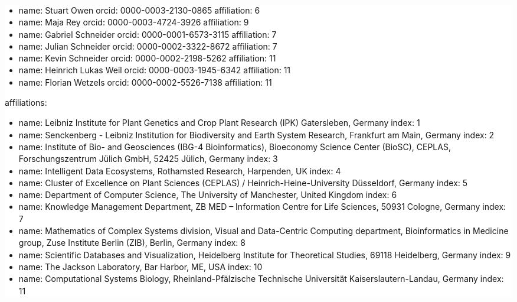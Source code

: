   - name: Stuart Owen
    orcid: 0000-0003-2130-0865
    affiliation: 6
  - name: Maja Rey
    orcid: 0000-0003-4724-3926
    affiliation: 9
  - name: Gabriel Schneider
    orcid: 0000-0001-6573-3115
    affiliation: 7
  - name: Julian Schneider
    orcid: 0000-0002-3322-8672
    affiliation: 7
  - name: Kevin Schneider
    orcid: 0000-0002-2198-5262
    affiliation: 11
  - name: Heinrich Lukas Weil
    orcid: 0000-0003-1945-6342
    affiliation: 11
  - name: Florian Wetzels
    orcid: 0000-0002-5526-7138
    affiliation: 11
   
affiliations:
  - name: Leibniz Institute for Plant Genetics and Crop Plant Research (IPK) Gatersleben, Germany
    index: 1
  - name: Senckenberg - Leibniz Institution for Biodiversity and Earth System Research, Frankfurt am Main, Germany
    index: 2  
  - name: Institute of Bio- and Geosciences (IBG-4 Bioinformatics), Bioeconomy Science Center (BioSC), CEPLAS, Forschungszentrum Jülich GmbH, 52425 Jülich, Germany
    index: 3
  - name: Intelligent Data Ecosystems, Rothamsted Research, Harpenden, UK
    index: 4
  - name: Cluster of Excellence on Plant Sciences (CEPLAS) / Heinrich-Heine-University Düsseldorf, Germany
    index: 5
  - name: Department of Computer Science, The University of Manchester, United Kingdom
    index: 6
  - name: Knowledge Management Department, ZB MED – Information Centre for Life Sciences, 50931 Cologne, Germany
    index: 7
  - name: Mathematics of Complex Systems division, Visual and Data-Centric Computing department, Bioinformatics in Medicine group, Zuse Institute Berlin (ZIB), Berlin, Germany
    index: 8
  - name: Scientific Databases and Visualization, Heidelberg Institute for Theoretical Studies, 69118 Heidelberg, Germany
    index: 9
  - name:  The Jackson Laboratory, Bar Harbor, ME, USA
    index: 10
  - name: Computational Systems Biology, Rheinland-Pfälzische Technische Universität Kaiserslautern-Landau, Germany
    index: 11

